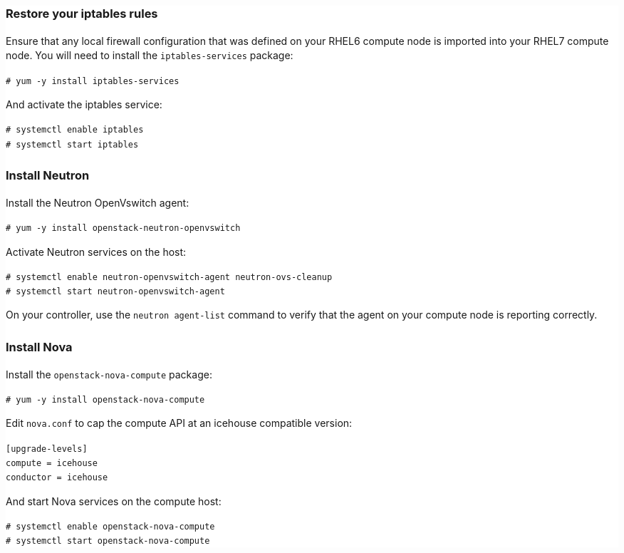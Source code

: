 ### Restore your iptables rules

Ensure that any local firewall configuration that was defined on your
RHEL6 compute node is imported into your RHEL7 compute node.  You will
need to install the `iptables-services` package:

    # yum -y install iptables-services

And activate the iptables service:

    # systemctl enable iptables
    # systemctl start iptables

### Install Neutron

Install the Neutron OpenVswitch agent:

    # yum -y install openstack-neutron-openvswitch

Activate Neutron services on the host:

    # systemctl enable neutron-openvswitch-agent neutron-ovs-cleanup
    # systemctl start neutron-openvswitch-agent

On your controller, use the `neutron agent-list` command to verify
that the agent on your compute node is reporting correctly.

### Install Nova

Install the `openstack-nova-compute` package:

    # yum -y install openstack-nova-compute

Edit `nova.conf` to cap the compute API at an icehouse compatible
version:

    [upgrade-levels]
    compute = icehouse
    conductor = icehouse
    
And start Nova services on the compute host:

    # systemctl enable openstack-nova-compute
    # systemctl start openstack-nova-compute


[lio]: http://linux-iscsi.org/wiki/LIO
[BZ 1174977]: https://bugzilla.redhat.com/show_bug.cgi?id=1174977
[1402813]: https://bugs.launchpad.net/nova/+bug/1402813